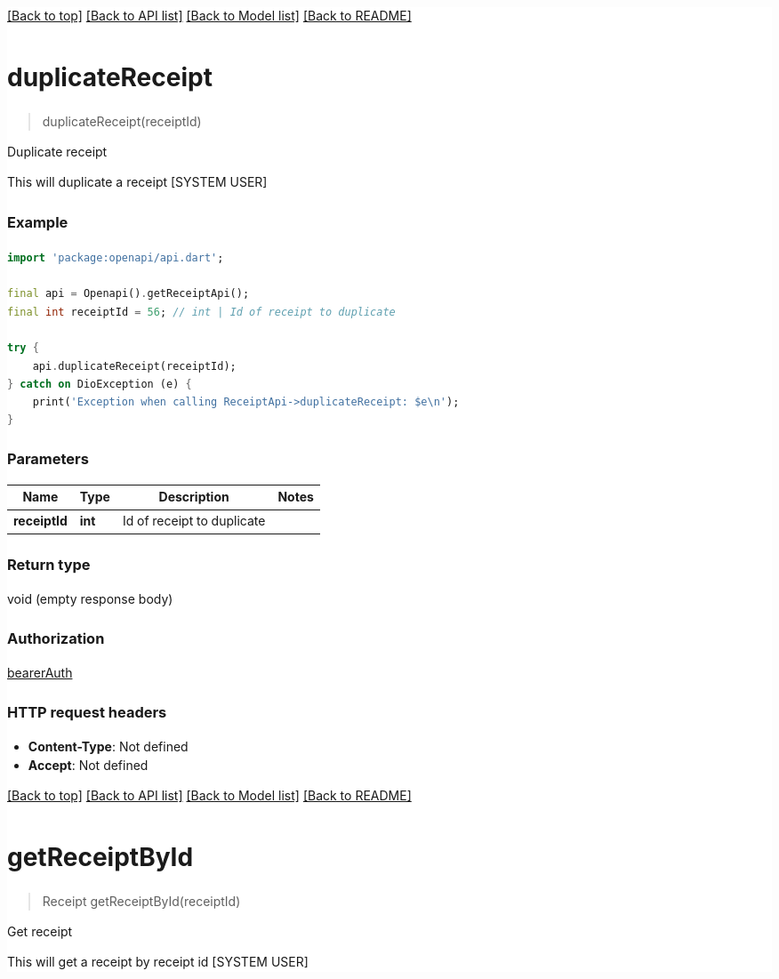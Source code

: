 [[Back to top]](#) [[Back to API list]](../README.md#documentation-for-api-endpoints) [[Back to Model list]](../README.md#documentation-for-models) [[Back to README]](../README.md)

# **duplicateReceipt**
> duplicateReceipt(receiptId)

Duplicate receipt

This will duplicate a receipt [SYSTEM USER]

### Example
```dart
import 'package:openapi/api.dart';

final api = Openapi().getReceiptApi();
final int receiptId = 56; // int | Id of receipt to duplicate

try {
    api.duplicateReceipt(receiptId);
} catch on DioException (e) {
    print('Exception when calling ReceiptApi->duplicateReceipt: $e\n');
}
```

### Parameters

Name | Type | Description  | Notes
------------- | ------------- | ------------- | -------------
 **receiptId** | **int**| Id of receipt to duplicate | 

### Return type

void (empty response body)

### Authorization

[bearerAuth](../README.md#bearerAuth)

### HTTP request headers

 - **Content-Type**: Not defined
 - **Accept**: Not defined

[[Back to top]](#) [[Back to API list]](../README.md#documentation-for-api-endpoints) [[Back to Model list]](../README.md#documentation-for-models) [[Back to README]](../README.md)

# **getReceiptById**
> Receipt getReceiptById(receiptId)

Get receipt

This will get a receipt by receipt id [SYSTEM USER]
